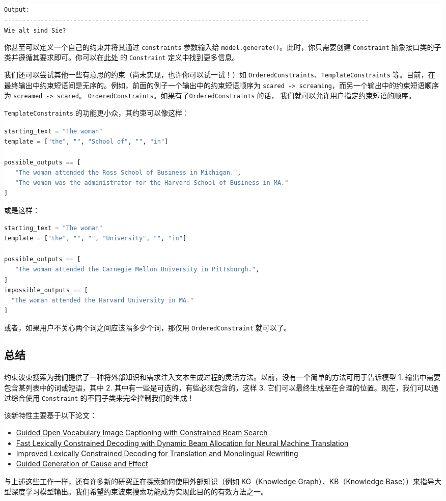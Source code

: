     Output:
    ----------------------------------------------------------------------------------------------------
    Wie alt sind Sie?

你甚至可以定义一个自己的约束并将其通过 `constraints` 参数输入给 `model.generate()`。此时，你只需要创建 `Constraint` 抽象接口类的子类并遵循其要求即可。你可以在[此处](https://github.com/huggingface/transformers/blob/main/src/transformers/generation/beam_constraints.py) 的 `Constraint` 定义中找到更多信息。

我们还可以尝试其他一些有意思的约束（尚未实现，也许你可以试一试！）如 `OrderedConstraints`、`TemplateConstraints` 等。目前，在最终输出中约束短语间是无序的。例如，前面的例子一个输出中的约束短语顺序为 `scared -> screaming`，而另一个输出中的约束短语顺序为 `screamed -> scared`。 `OrderedConstraints`。如果有了`OrderedConstraints` 的话， 我们就可以允许用户指定约束短语的顺序。

`TemplateConstraints` 的功能更小众，其约束可以像这样：

```python
starting_text = "The woman"
template = ["the", "", "School of", "", "in"]

possible_outputs == [
   "The woman attended the Ross School of Business in Michigan.",
   "The woman was the administrator for the Harvard School of Business in MA."
]
```
或是这样：

```python
starting_text = "The woman"
template = ["the", "", "", "University", "", "in"]

possible_outputs == [
   "The woman attended the Carnegie Mellon University in Pittsburgh.",
]
impossible_outputs == [
  "The woman attended the Harvard University in MA."
]
``` 

或者，如果用户不关心两个词之间应该隔多少个词，那仅用 `OrderedConstraint` 就可以了。


## **总结**

约束波束搜索为我们提供了一种将外部知识和需求注入文本生成过程的灵活方法。以前，没有一个简单的方法可用于告诉模型 1. 输出中需要包含某列表中的词或短语，其中 2. 其中有一些是可选的，有些必须包含的，这样 3. 它们可以最终生成至在合理的位置。现在，我们可以通过综合使用 `Constraint` 的不同子类来完全控制我们的生成！

该新特性主要基于以下论文：

 - [Guided Open Vocabulary Image Captioning with Constrained Beam Search](https://arxiv.org/pdf/1612.00576.pdf)
 - [Fast Lexically Constrained Decoding with Dynamic Beam Allocation for Neural Machine Translation](https://arxiv.org/abs/1804.06609)
 - [Improved Lexically Constrained Decoding for Translation and Monolingual Rewriting](https://aclanthology.org/N19-1090/)
 - [Guided Generation of Cause and Effect](https://arxiv.org/pdf/2107.09846.pdf)

与上述这些工作一样，还有许多新的研究正在探索如何使用外部知识（例如 KG（Knowledge Graph）、KB（Knowledge Base））来指导大型深度学习模型输出。我们希望约束波束搜索功能成为实现此目的的有效方法之一。
